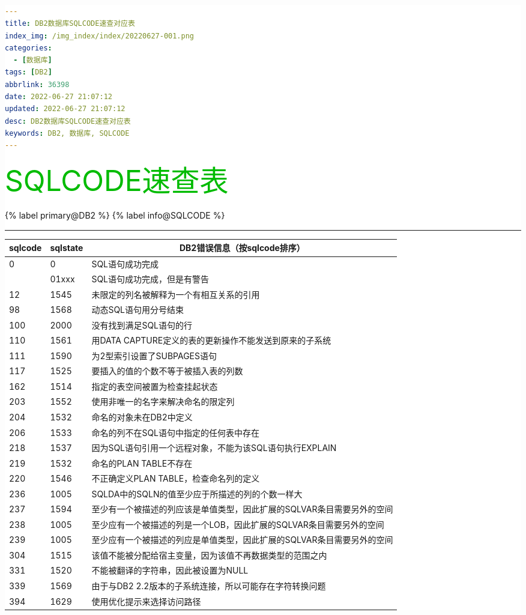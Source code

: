 ```yaml
---
title: DB2数据库SQLCODE速查对应表
index_img: /img_index/index/20220627-001.png
categories:
  - [数据库]
tags: [DB2]
abbrlink: 36398
date: 2022-06-27 21:07:12
updated: 2022-06-27 21:07:12
desc: DB2数据库SQLCODE速查对应表
keywords: DB2, 数据库, SQLCODE
---
```




<font color="#00BB00" size="15">SQLCODE速查表</font>


{% label primary@DB2 %} {% label info@SQLCODE %}



<hr />

| sqlcode | sqlstate | DB2错误信息（按sqlcode排序）                                                                                                         |
|---------|----------|-----------------------------------------------------------------------------------------------------------------------------|
| 0       | 0        | SQL语句成功完成                                                                                                                   |
|         | 01xxx    | SQL语句成功完成，但是有警告                                                                                                             |
| 12      | 1545     | 未限定的列名被解释为一个有相互关系的引用                                                                                                        |
| 98      | 1568     | 动态SQL语句用分号结束                                                                                                                |
| 100     | 2000     | 没有找到满足SQL语句的行                                                                                                               |
| 110     | 1561     | 用DATA CAPTURE定义的表的更新操作不能发送到原来的子系统                                                                                           |
| 111     | 1590     | 为2型索引设置了SUBPAGES语句                                                                                                          |
| 117     | 1525     | 要插入的值的个数不等于被插入表的列数                                                                                                          |
| 162     | 1514     | 指定的表空间被置为检查挂起状态                                                                                                             |
| 203     | 1552     | 使用非唯一的名字来解决命名的限定列                                                                                                           |
| 204     | 1532     | 命名的对象未在DB2中定义                                                                                                               |
| 206     | 1533     | 命名的列不在SQL语句中指定的任何表中存在                                                                                                       |
| 218     | 1537     | 因为SQL语句引用一个远程对象，不能为该SQL语句执行EXPLAIN                                                                                          |
| 219     | 1532     | 命名的PLAN TABLE不存在                                                                                                            |
| 220     | 1546     | 不正确定义PLAN TABLE，检查命名列的定义                                                                                                    |
| 236     | 1005     | SQLDA中的SQLN的值至少应于所描述的列的个数一样大                                                                                                |
| 237     | 1594     | 至少有一个被描述的列应该是单值类型，因此扩展的SQLVAR条目需要另外的空间                                                                                      |
| 238     | 1005     | 至少应有一个被描述的列是一个LOB，因此扩展的SQLVAR条目需要另外的空间                                                                                      |
| 239     | 1005     | 至少应有一个被描述的列应是单值类型，因此扩展的SQLVAR条目需要另外的空间                                                                                      |
| 304     | 1515     | 该值不能被分配给宿主变量，因为该值不再数据类型的范围之内                                                                                                |
| 331     | 1520     | 不能被翻译的字符串，因此被设置为NULL                                                                                                        |
| 339     | 1569     | 由于与DB2 2.2版本的子系统连接，所以可能存在字符转换问题                                                                                             |
| 394     | 1629     | 使用优化提示来选择访问路径                                                                                                               |
